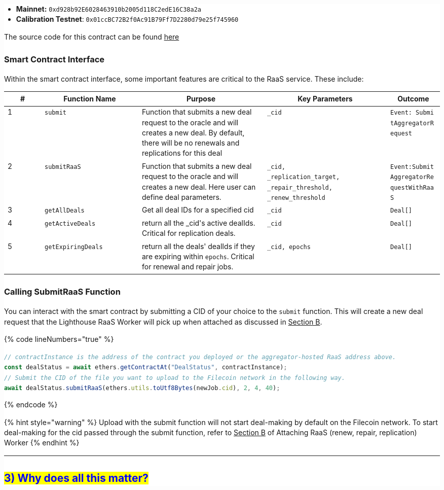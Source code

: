 * **Mainnet:** `0xd928b92E6028463910b2005d118C2edE16C38a2a`
* **Calibration Testnet**: `0x01ccBC72B2f0Ac91B79Ff7D2280d79e25f745960`

The source code for this contract can be found [here](https://github.com/lighthouse-web3/raas-starter-kit/blob/main/contracts/DealStatus.sol)

### Smart Contract Interface

Within the smart contract interface, some important features are critical to the RaaS service. These include:

<table><thead><tr><th width="59">#</th><th width="178">Function Name</th><th width="233">Purpose</th><th width="229">Key Parameters</th><th>Outcome</th></tr></thead><tbody><tr><td>1</td><td><code>submit</code></td><td>Function that submits a new deal request to the oracle and will creates a new deal. By default, there will be no renewals and replications for this deal</td><td><code>_cid</code></td><td><code>Event: SubmitAggregatorRequest</code></td></tr><tr><td>2</td><td><code>submitRaaS</code></td><td>Function that submits a new deal request to the oracle and will creates a new deal. Here user can define deal parameters.</td><td><code>_cid,</code><br><code>_replication_target,</code><br><code>_repair_threshold,</code><br><code>_renew_threshold</code></td><td><code>Event:SubmitAggregatorRequestWithRaaS</code></td></tr><tr><td>3</td><td><code>getAllDeals</code></td><td>Get all deal IDs for a specified cid</td><td><code>_cid</code></td><td><code>Deal[]</code></td></tr><tr><td>4</td><td><code>getActiveDeals</code></td><td>return all the _cid's active dealIds. Critical for replication deals.</td><td><code>_cid</code></td><td><code>Deal[]</code></td></tr><tr><td>5</td><td><code>getExpiringDeals</code></td><td>return all the deals' dealIds if they are expiring within <code>epochs</code>. Critical for renewal and repair jobs.</td><td><code>_cid, epochs</code></td><td><code>Deal[]</code></td></tr></tbody></table>

### Calling SubmitRaaS Function

You can interact with the smart contract by submitting a CID of your choice to the `submit` function. This will create a new deal request that the Lighthouse RaaS Worker will pick up when attached as discussed in [Section B](section-b.md).

{% code lineNumbers="true" %}
```javascript
// contractInstance is the address of the contract you deployed or the aggregator-hosted RaaS address above.
const dealStatus = await ethers.getContractAt("DealStatus", contractInstance);
// Submit the CID of the file you want to upload to the Filecoin network in the following way.
await dealStatus.submitRaaS(ethers.utils.toUtf8Bytes(newJob.cid), 2, 4, 40);
```
{% endcode %}

{% hint style="warning" %}
Upload with the submit function will not start deal-making by default on the Filecoin network. To start deal-making for the cid passed through the submit function, refer to [Section B](section-b.md) of Attaching RaaS (renew, repair, replication) Worker
{% endhint %}

***

## <mark style="color:blue;">3) Why does all this matter?</mark>
